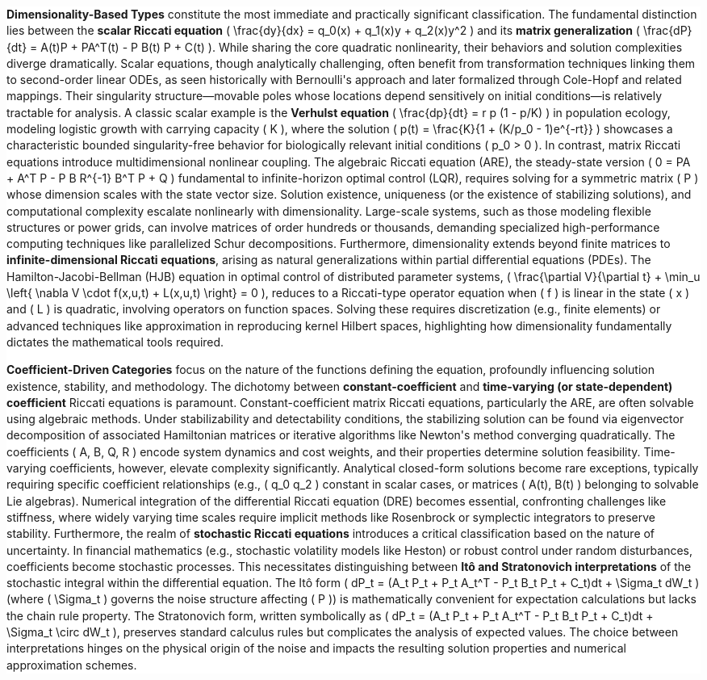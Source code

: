 **Dimensionality-Based Types** constitute the most immediate and practically significant classification. The fundamental distinction lies between the **scalar Riccati equation** \( \frac{dy}{dx} = q_0(x) + q_1(x)y + q_2(x)y^2 \) and its **matrix generalization** \( \frac{dP}{dt} = A(t)P + PA^T(t) - P B(t) P + C(t) \). While sharing the core quadratic nonlinearity, their behaviors and solution complexities diverge dramatically. Scalar equations, though analytically challenging, often benefit from transformation techniques linking them to second-order linear ODEs, as seen historically with Bernoulli's approach and later formalized through Cole-Hopf and related mappings. Their singularity structure—movable poles whose locations depend sensitively on initial conditions—is relatively tractable for analysis. A classic scalar example is the **Verhulst equation** \( \frac{dp}{dt} = r p (1 - p/K) \) in population ecology, modeling logistic growth with carrying capacity \( K \), where the solution \( p(t) = \frac{K}{1 + (K/p_0 - 1)e^{-rt}} \) showcases a characteristic bounded singularity-free behavior for biologically relevant initial conditions \( p_0 > 0 \). In contrast, matrix Riccati equations introduce multidimensional nonlinear coupling. The algebraic Riccati equation (ARE), the steady-state version \( 0 = PA + A^T P - P B R^{-1} B^T P + Q \) fundamental to infinite-horizon optimal control (LQR), requires solving for a symmetric matrix \( P \) whose dimension scales with the state vector size. Solution existence, uniqueness (or the existence of stabilizing solutions), and computational complexity escalate nonlinearly with dimensionality. Large-scale systems, such as those modeling flexible structures or power grids, can involve matrices of order hundreds or thousands, demanding specialized high-performance computing techniques like parallelized Schur decompositions. Furthermore, dimensionality extends beyond finite matrices to **infinite-dimensional Riccati equations**, arising as natural generalizations within partial differential equations (PDEs). The Hamilton-Jacobi-Bellman (HJB) equation in optimal control of distributed parameter systems, \( \frac{\partial V}{\partial t} + \min_u \left\{ \nabla V \cdot f(x,u,t) + L(x,u,t) \right\} = 0 \), reduces to a Riccati-type operator equation when \( f \) is linear in the state \( x \) and \( L \) is quadratic, involving operators on function spaces. Solving these requires discretization (e.g., finite elements) or advanced techniques like approximation in reproducing kernel Hilbert spaces, highlighting how dimensionality fundamentally dictates the mathematical tools required.

**Coefficient-Driven Categories** focus on the nature of the functions defining the equation, profoundly influencing solution existence, stability, and methodology. The dichotomy between **constant-coefficient** and **time-varying (or state-dependent) coefficient** Riccati equations is paramount. Constant-coefficient matrix Riccati equations, particularly the ARE, are often solvable using algebraic methods. Under stabilizability and detectability conditions, the stabilizing solution can be found via eigenvector decomposition of associated Hamiltonian matrices or iterative algorithms like Newton's method converging quadratically. The coefficients \( A, B, Q, R \) encode system dynamics and cost weights, and their properties determine solution feasibility. Time-varying coefficients, however, elevate complexity significantly. Analytical closed-form solutions become rare exceptions, typically requiring specific coefficient relationships (e.g., \( q_0 q_2 \) constant in scalar cases, or matrices \( A(t), B(t) \) belonging to solvable Lie algebras). Numerical integration of the differential Riccati equation (DRE) becomes essential, confronting challenges like stiffness, where widely varying time scales require implicit methods like Rosenbrock or symplectic integrators to preserve stability. Furthermore, the realm of **stochastic Riccati equations** introduces a critical classification based on the nature of uncertainty. In financial mathematics (e.g., stochastic volatility models like Heston) or robust control under random disturbances, coefficients become stochastic processes. This necessitates distinguishing between **Itô and Stratonovich interpretations** of the stochastic integral within the differential equation. The Itô form \( dP_t = (A_t P_t + P_t A_t^T - P_t B_t P_t + C_t)dt + \Sigma_t dW_t \) (where \( \Sigma_t \) governs the noise structure affecting \( P \)) is mathematically convenient for expectation calculations but lacks the chain rule property. The Stratonovich form, written symbolically as \( dP_t = (A_t P_t + P_t A_t^T - P_t B_t P_t + C_t)dt + \Sigma_t \circ dW_t \), preserves standard calculus rules but complicates the analysis of expected values. The choice between interpretations hinges on the physical origin of the noise and impacts the resulting solution properties and numerical approximation schemes.
